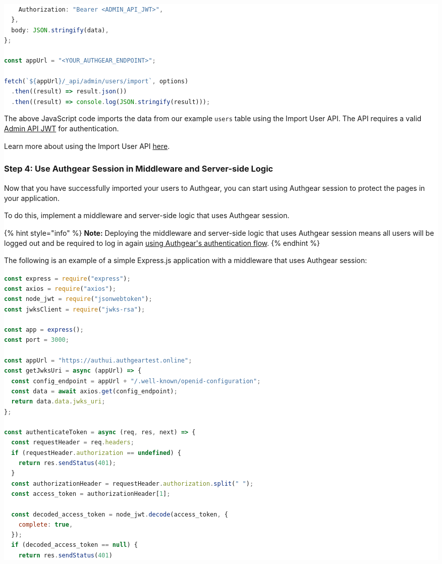 ```javascript
    Authorization: "Bearer <ADMIN_API_JWT>",
  },
  body: JSON.stringify(data),
};

const appUrl = "<YOUR_AUTHGEAR_ENDPOINT>";

fetch(`${appUrl}/_api/admin/users/import`, options)
  .then((result) => result.json())
  .then((result) => console.log(JSON.stringify(result)));

```

The above JavaScript code imports the data from our example `users` table using the Import User API. The API requires a valid [Admin API JWT](../api-reference/apis/admin-api/authentication-and-security.md) for authentication.&#x20;

Learn more about using the Import User API [here](../admin/user-management/import-users-using-user-import-api.md).

### Step 4: Use Authgear Session in Middleware and Server-side Logic

Now that you have successfully imported your users to Authgear, you can start using Authgear session to protect the pages in your application.

To do this, implement a middleware and server-side logic that uses Authgear session.

{% hint style="info" %}
**Note:** Deploying the middleware and server-side logic that uses Authgear session means all users will be logged out and be required to log in again [using Authgear's authentication flow](broken-reference).
{% endhint %}

The following is an example of a simple Express.js application with a middleware that uses Authgear session:

```javascript
const express = require("express");
const axios = require("axios");
const node_jwt = require("jsonwebtoken");
const jwksClient = require("jwks-rsa");

const app = express();
const port = 3000;

const appUrl = "https://authui.authgeartest.online";
const getJwksUri = async (appUrl) => {
  const config_endpoint = appUrl + "/.well-known/openid-configuration";
  const data = await axios.get(config_endpoint);
  return data.data.jwks_uri;
};

const authenticateToken = async (req, res, next) => {
  const requestHeader = req.headers;
  if (requestHeader.authorization == undefined) {
    return res.sendStatus(401);
  }
  const authorizationHeader = requestHeader.authorization.split(" ");
  const access_token = authorizationHeader[1];

  const decoded_access_token = node_jwt.decode(access_token, {
    complete: true,
  });
  if (decoded_access_token == null) {
    return res.sendStatus(401)
```